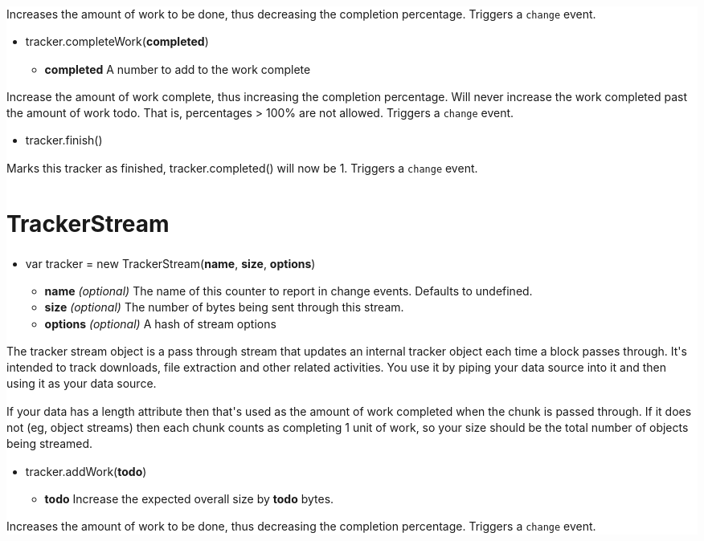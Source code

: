 Increases the amount of work to be done, thus decreasing the completion
percentage.  Triggers a `change` event.

* tracker.completeWork(**completed**)

  * **completed** A number to add to the work complete

Increase the amount of work complete, thus increasing the completion percentage.
Will never increase the work completed past the amount of work todo. That is,
percentages > 100% are not allowed. Triggers a `change` event.

* tracker.finish()

Marks this tracker as finished, tracker.completed() will now be 1. Triggers
a `change` event.

TrackerStream
=============

* var tracker = new TrackerStream(**name**, **size**, **options**)

  * **name** *(optional)* The name of this counter to report in change
    events.  Defaults to undefined.
  * **size** *(optional)* The number of bytes being sent through this stream.
  * **options** *(optional)* A hash of stream options

The tracker stream object is a pass through stream that updates an internal
tracker object each time a block passes through.  It's intended to track
downloads, file extraction and other related activities. You use it by piping
your data source into it and then using it as your data source.

If your data has a length attribute then that's used as the amount of work
completed when the chunk is passed through.  If it does not (eg, object
streams) then each chunk counts as completing 1 unit of work, so your size
should be the total number of objects being streamed.

* tracker.addWork(**todo**)

  * **todo** Increase the expected overall size by **todo** bytes.

Increases the amount of work to be done, thus decreasing the completion
percentage.  Triggers a `change` event.
